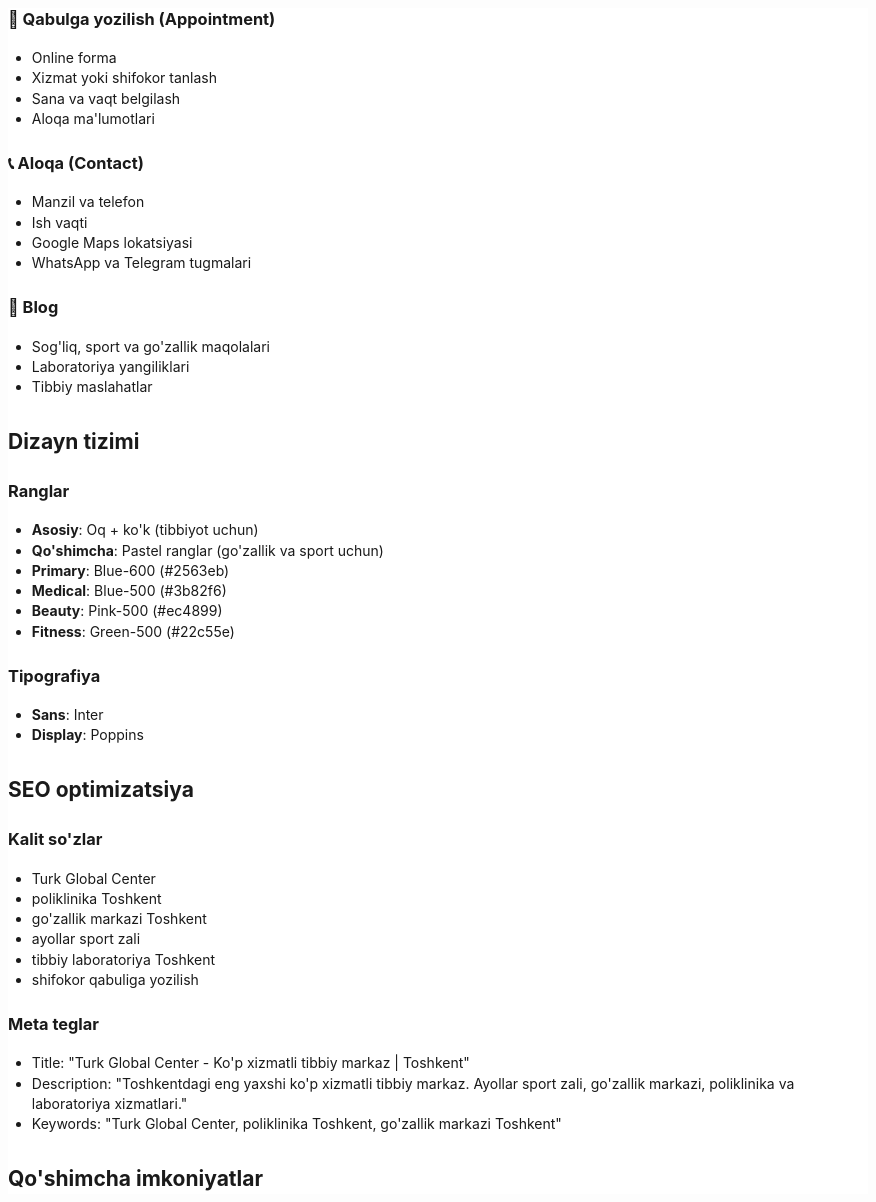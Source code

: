 ### 📅 Qabulga yozilish (Appointment)
- Online forma
- Xizmat yoki shifokor tanlash
- Sana va vaqt belgilash
- Aloqa ma'lumotlari

### 📞 Aloqa (Contact)
- Manzil va telefon
- Ish vaqti
- Google Maps lokatsiyasi
- WhatsApp va Telegram tugmalari

### 📝 Blog
- Sog'liq, sport va go'zallik maqolalari
- Laboratoriya yangiliklari
- Tibbiy maslahatlar

## Dizayn tizimi

### Ranglar
- **Asosiy**: Oq + ko'k (tibbiyot uchun)
- **Qo'shimcha**: Pastel ranglar (go'zallik va sport uchun)
- **Primary**: Blue-600 (#2563eb)
- **Medical**: Blue-500 (#3b82f6)
- **Beauty**: Pink-500 (#ec4899)
- **Fitness**: Green-500 (#22c55e)

### Tipografiya
- **Sans**: Inter
- **Display**: Poppins

## SEO optimizatsiya

### Kalit so'zlar
- Turk Global Center
- poliklinika Toshkent
- go'zallik markazi Toshkent
- ayollar sport zali
- tibbiy laboratoriya Toshkent
- shifokor qabuliga yozilish

### Meta teglar
- Title: "Turk Global Center - Ko'p xizmatli tibbiy markaz | Toshkent"
- Description: "Toshkentdagi eng yaxshi ko'p xizmatli tibbiy markaz. Ayollar sport zali, go'zallik markazi, poliklinika va laboratoriya xizmatlari."
- Keywords: "Turk Global Center, poliklinika Toshkent, go'zallik markazi Toshkent"

## Qo'shimcha imkoniyatlar
